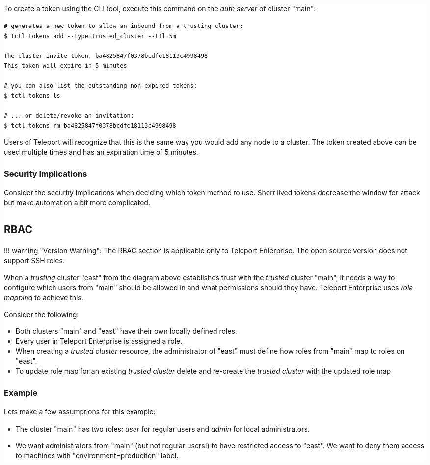 To create a token using the CLI tool, execute this command on the _auth server_
of cluster "main":

```bsh
# generates a new token to allow an inbound from a trusting cluster:
$ tctl tokens add --type=trusted_cluster --ttl=5m

The cluster invite token: ba4825847f0378bcdfe18113c4998498
This token will expire in 5 minutes

# you can also list the outstanding non-expired tokens:
$ tctl tokens ls

# ... or delete/revoke an invitation:
$ tctl tokens rm ba4825847f0378bcdfe18113c4998498
```

Users of Teleport will recognize that this is the same way you would add any
node to a cluster.  The token created above can be used multiple times and has
an expiration time of 5 minutes.

### Security Implications

Consider the security implications when deciding which token method to use.
Short lived tokens decrease the window for attack but make automation a bit
more complicated.

## RBAC

!!! warning "Version Warning":
    The RBAC section is applicable only to Teleport Enterprise. The open source
    version does not support SSH roles.

When a _trusting_ cluster "east" from the diagram above establishes trust with
the _trusted_ cluster "main", it needs a way to configure which users from
"main" should be allowed in and what permissions should they have. Teleport
Enterprise uses _role mapping_ to achieve this.

Consider the following:

* Both clusters "main" and "east" have their own locally defined roles.
* Every user in Teleport Enterprise is assigned a role.
* When creating a _trusted cluster_ resource, the administrator of "east" must
  define how roles from "main" map to roles on "east".
* To update role map for an existing _trusted cluster_ delete and re-create the _trusted cluster_ with the updated role map

### Example

Lets make a few assumptions for this example:

* The cluster "main" has two roles: _user_ for regular users and _admin_ for
  local administrators.

* We want administrators from "main" (but not regular users!) to have
  restricted access to "east". We want to deny them access to machines
  with "environment=production" label.
